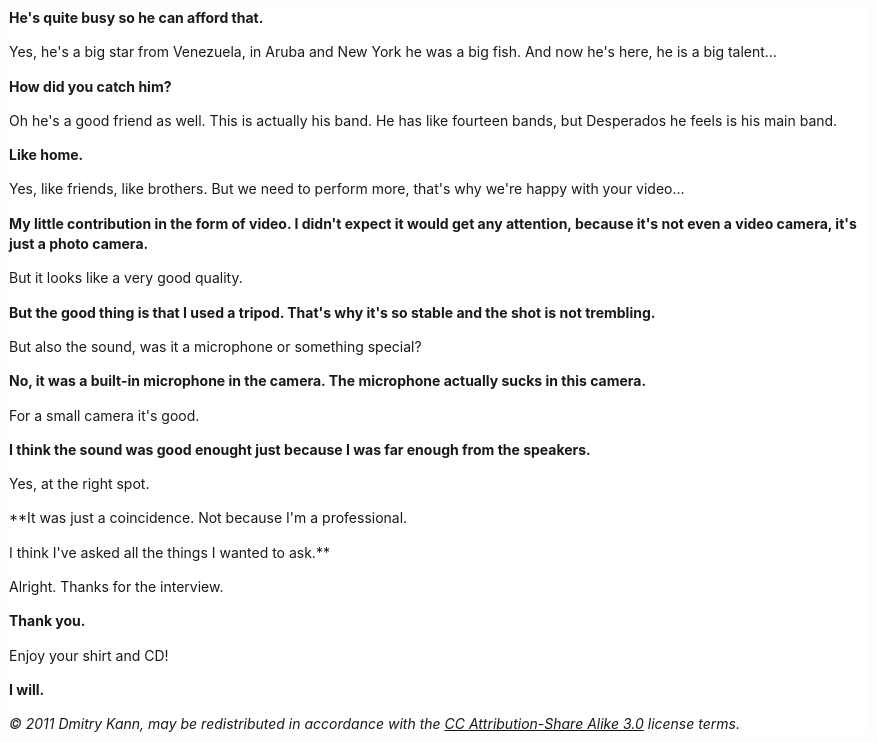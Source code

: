 **He's quite busy so he can afford that.**

Yes, he's a big star from Venezuela, in Aruba and New York he was a big fish. And now he's here, he is a big talent…

**How did you catch him?**

Oh he's a good friend as well. This is actually his band. He has like fourteen bands, but Desperados he feels is his main band.

**Like home.**

Yes, like friends, like brothers. But we need to perform more, that's why we're happy with your video…

**My little contribution in the form of video. I didn't expect it would get any attention, because it's not even a video camera, it's just a photo camera.**

But it looks like a very good quality.

**But the good thing is that I used a tripod. That's why it's so stable and the shot is not trembling.**

But also the sound, was it a microphone or something special?

**No, it was a built-in microphone in the camera. The microphone actually sucks in this camera.**

For a small camera it's good.

**I think the sound was good enought just because I was far enough from the speakers.**

Yes, at the right spot.

**It was just a coincidence. Not because I'm a professional.

I think I've asked all the things I wanted to ask.**

Alright. Thanks for the interview.

**Thank you.**

Enjoy your shirt and CD!

**I will.**

*© 2011 Dmitry Kann, may be redistributed in accordance with the [CC Attribution-Share Alike 3.0](http://creativecommons.org/licenses/by-sa/3.0/) license terms.*

